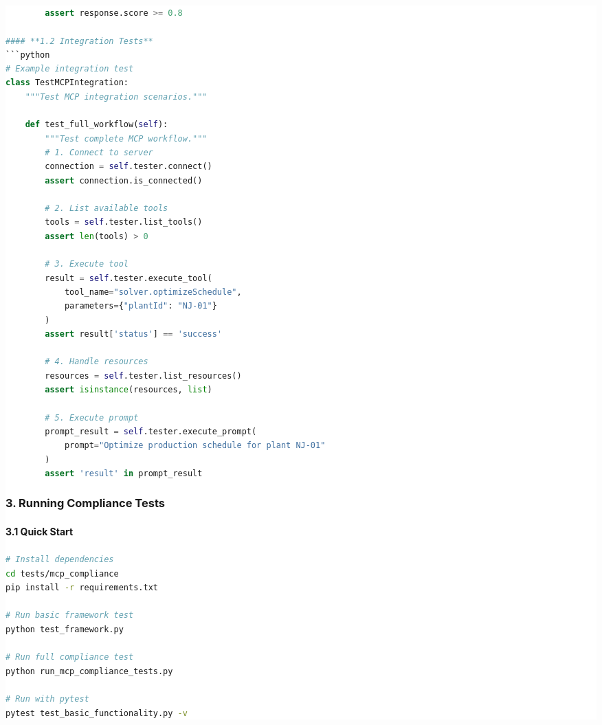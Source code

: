 ```python
        assert response.score >= 0.8

#### **1.2 Integration Tests**
```python
# Example integration test
class TestMCPIntegration:
    """Test MCP integration scenarios."""
    
    def test_full_workflow(self):
        """Test complete MCP workflow."""
        # 1. Connect to server
        connection = self.tester.connect()
        assert connection.is_connected()
        
        # 2. List available tools
        tools = self.tester.list_tools()
        assert len(tools) > 0
        
        # 3. Execute tool
        result = self.tester.execute_tool(
            tool_name="solver.optimizeSchedule",
            parameters={"plantId": "NJ-01"}
        )
        assert result['status'] == 'success'
        
        # 4. Handle resources
        resources = self.tester.list_resources()
        assert isinstance(resources, list)
        
        # 5. Execute prompt
        prompt_result = self.tester.execute_prompt(
            prompt="Optimize production schedule for plant NJ-01"
        )
        assert 'result' in prompt_result
```

### **3. Running Compliance Tests**

#### **3.1 Quick Start**
```bash
# Install dependencies
cd tests/mcp_compliance
pip install -r requirements.txt

# Run basic framework test
python test_framework.py

# Run full compliance test
python run_mcp_compliance_tests.py

# Run with pytest
pytest test_basic_functionality.py -v
```
